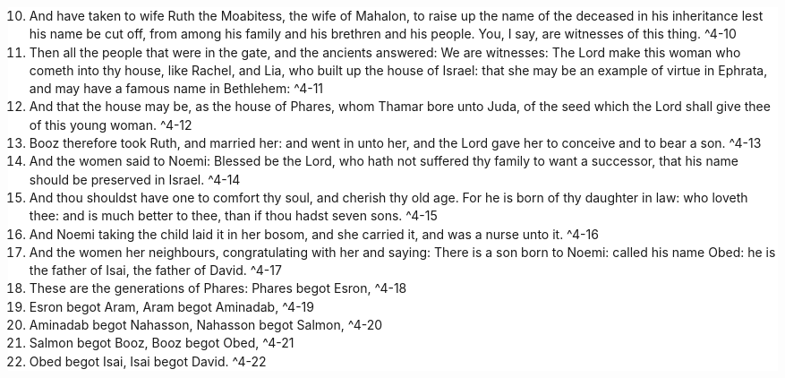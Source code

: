 10. And have taken to wife Ruth the Moabitess, the wife of Mahalon, to raise up the name of the deceased in his inheritance lest his name be cut off, from among his family and his brethren and his people. You, I say, are witnesses of this thing. ^4-10
11. Then all the people that were in the gate, and the ancients answered: We are witnesses: The Lord make this woman who cometh into thy house, like Rachel, and Lia, who built up the house of Israel: that she may be an example of virtue in Ephrata, and may have a famous name in Bethlehem: ^4-11
12. And that the house may be, as the house of Phares, whom Thamar bore unto Juda, of the seed which the Lord shall give thee of this young woman. ^4-12
13. Booz therefore took Ruth, and married her: and went in unto her, and the Lord gave her to conceive and to bear a son. ^4-13
14. And the women said to Noemi: Blessed be the Lord, who hath not suffered thy family to want a successor, that his name should be preserved in Israel. ^4-14
15. And thou shouldst have one to comfort thy soul, and cherish thy old age. For he is born of thy daughter in law: who loveth thee: and is much better to thee, than if thou hadst seven sons. ^4-15
16. And Noemi taking the child laid it in her bosom, and she carried it, and was a nurse unto it. ^4-16
17. And the women her neighbours, congratulating with her and saying: There is a son born to Noemi: called his name Obed: he is the father of Isai, the father of David. ^4-17
18. These are the generations of Phares: Phares begot Esron, ^4-18
19. Esron begot Aram, Aram begot Aminadab, ^4-19
20. Aminadab begot Nahasson, Nahasson begot Salmon, ^4-20
21. Salmon begot Booz, Booz begot Obed, ^4-21
22. Obed begot Isai, Isai begot David. ^4-22


